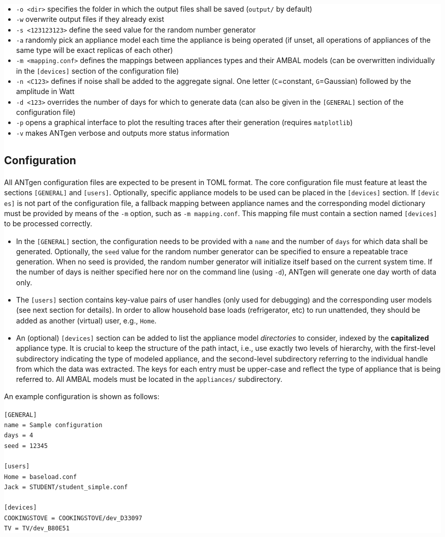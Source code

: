 * `-o <dir>` specifies the folder in which the output files shall be saved (`output/` by default)
* `-w` overwrite output files if they already exist
* `-s <123123123>` define the seed value for the random number generator
* `-a` randomly pick an appliance model each time the appliance is being operated (if unset, all operations of appliances of the same type will be exact replicas of each other)
* `-m <mapping.conf>` defines the mappings between appliances types and their AMBAL models (can be overwritten individually in the `[devices]` section of the configuration file)
* `-n <C123>` defines if noise shall be added to the aggregate signal. One letter (`C`=constant, `G`=Gaussian) followed by the amplitude in Watt
* `-d <123>` overrides the number of days for which to generate data (can also be given in the `[GENERAL]` section of the configuration file)
* `-p` opens a graphical interface to plot the resulting traces after their generation (requires `matplotlib`)
* `-v` makes ANTgen verbose and outputs more status information

## Configuration

All ANTgen configuration files are expected to be present in TOML format.
The core configuration file must feature at least the sections `[GENERAL]` and `[users]`.
Optionally, specific appliance models to be used can be placed in the `[devices]` section.
If `[devices]` is not part of the configuration file, a fallback mapping between
appliance names and the corresponding model dictionary must be provided by means
of the `-m` option, such as `-m mapping.conf`. This mapping file must contain a section
named `[devices]` to be processed correctly.

* In the `[GENERAL]` section, the configuration needs to be provided with a `name` and
the number of `days` for which data shall be generated. Optionally, the `seed` 
value for the random number generator can be specified to ensure a repeatable 
trace generation. When no seed is provided, the random number generator will 
initialize itself based on the current system time. If the number of days is neither
specified here nor on the command line (using `-d`), ANTgen will generate one day
worth of data only.

* The `[users]` section contains key-value pairs of user handles (only used for debugging)
and the corresponding user models (see next section for details). In order to allow
household base loads (refrigerator, etc) to run unattended, they should be added
as another (virtual) user, e.g., `Home`.

* An (optional) `[devices]` section can be added to list the appliance model *directories* to
consider, indexed by the **capitalized** appliance type. It is crucial to keep
the structure of the path intact, i.e., use exactly two levels of hierarchy, with
the first-level subdirectory indicating the type of modeled appliance, and
the second-level subdirectory referring to the individual handle from which
the data was extracted. The keys for each entry must be upper-case and reflect
the type of appliance that is being referred to. All AMBAL models must be located 
in the `appliances/` subdirectory.

An example configuration is shown as follows:
```
[GENERAL]
name = Sample configuration
days = 4
seed = 12345

[users]
Home = baseload.conf
Jack = STUDENT/student_simple.conf

[devices]
COOKINGSTOVE = COOKINGSTOVE/dev_D33097
TV = TV/dev_B80E51
```
